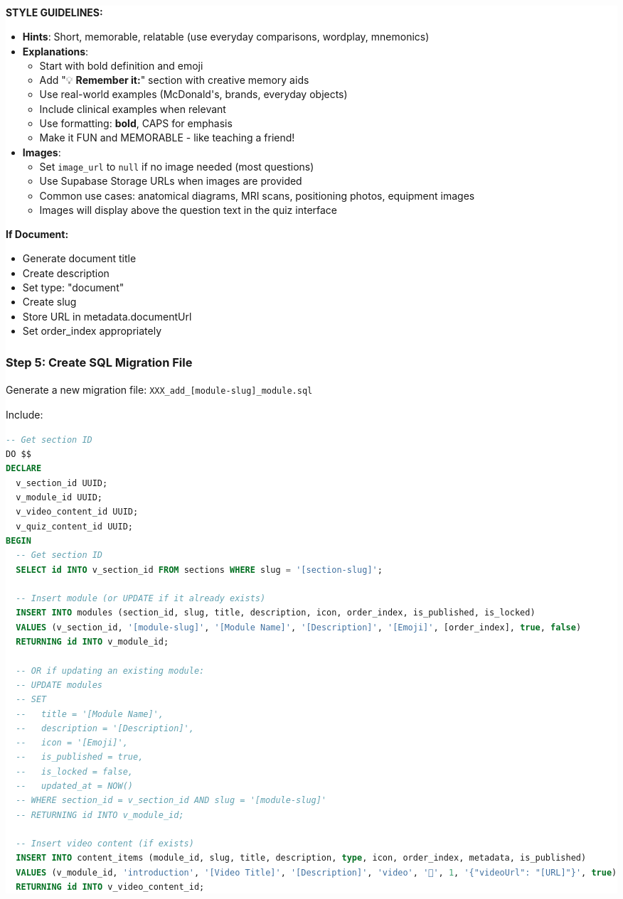 **STYLE GUIDELINES:**
- **Hints**: Short, memorable, relatable (use everyday comparisons, wordplay, mnemonics)
- **Explanations**: 
  - Start with bold definition and emoji
  - Add "💡 **Remember it:**" section with creative memory aids
  - Use real-world examples (McDonald's, brands, everyday objects)
  - Include clinical examples when relevant
  - Use formatting: **bold**, CAPS for emphasis
  - Make it FUN and MEMORABLE - like teaching a friend!
- **Images**: 
  - Set `image_url` to `null` if no image needed (most questions)
  - Use Supabase Storage URLs when images are provided
  - Common use cases: anatomical diagrams, MRI scans, positioning photos, equipment images
  - Images will display above the question text in the quiz interface

**If Document:**
- Generate document title
- Create description
- Set type: "document"
- Create slug
- Store URL in metadata.documentUrl
- Set order_index appropriately

### Step 5: Create SQL Migration File
Generate a new migration file: `XXX_add_[module-slug]_module.sql`

Include:
```sql
-- Get section ID
DO $$
DECLARE
  v_section_id UUID;
  v_module_id UUID;
  v_video_content_id UUID;
  v_quiz_content_id UUID;
BEGIN
  -- Get section ID
  SELECT id INTO v_section_id FROM sections WHERE slug = '[section-slug]';
  
  -- Insert module (or UPDATE if it already exists)
  INSERT INTO modules (section_id, slug, title, description, icon, order_index, is_published, is_locked)
  VALUES (v_section_id, '[module-slug]', '[Module Name]', '[Description]', '[Emoji]', [order_index], true, false)
  RETURNING id INTO v_module_id;
  
  -- OR if updating an existing module:
  -- UPDATE modules
  -- SET
  --   title = '[Module Name]',
  --   description = '[Description]',
  --   icon = '[Emoji]',
  --   is_published = true,
  --   is_locked = false,
  --   updated_at = NOW()
  -- WHERE section_id = v_section_id AND slug = '[module-slug]'
  -- RETURNING id INTO v_module_id;
  
  -- Insert video content (if exists)
  INSERT INTO content_items (module_id, slug, title, description, type, icon, order_index, metadata, is_published)
  VALUES (v_module_id, 'introduction', '[Video Title]', '[Description]', 'video', '🎥', 1, '{"videoUrl": "[URL]"}', true)
  RETURNING id INTO v_video_content_id;
```
